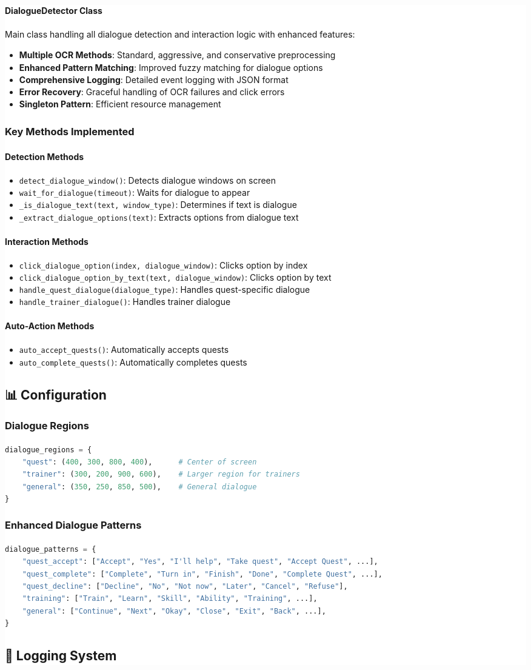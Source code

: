 #### DialogueDetector Class
Main class handling all dialogue detection and interaction logic with enhanced features:

- **Multiple OCR Methods**: Standard, aggressive, and conservative preprocessing
- **Enhanced Pattern Matching**: Improved fuzzy matching for dialogue options
- **Comprehensive Logging**: Detailed event logging with JSON format
- **Error Recovery**: Graceful handling of OCR failures and click errors
- **Singleton Pattern**: Efficient resource management

### Key Methods Implemented

#### Detection Methods
- `detect_dialogue_window()`: Detects dialogue windows on screen
- `wait_for_dialogue(timeout)`: Waits for dialogue to appear
- `_is_dialogue_text(text, window_type)`: Determines if text is dialogue
- `_extract_dialogue_options(text)`: Extracts options from dialogue text

#### Interaction Methods
- `click_dialogue_option(index, dialogue_window)`: Clicks option by index
- `click_dialogue_option_by_text(text, dialogue_window)`: Clicks option by text
- `handle_quest_dialogue(dialogue_type)`: Handles quest-specific dialogue
- `handle_trainer_dialogue()`: Handles trainer dialogue

#### Auto-Action Methods
- `auto_accept_quests()`: Automatically accepts quests
- `auto_complete_quests()`: Automatically completes quests

## 📊 Configuration

### Dialogue Regions
```python
dialogue_regions = {
    "quest": (400, 300, 800, 400),      # Center of screen
    "trainer": (300, 200, 900, 600),    # Larger region for trainers
    "general": (350, 250, 850, 500),    # General dialogue
}
```

### Enhanced Dialogue Patterns
```python
dialogue_patterns = {
    "quest_accept": ["Accept", "Yes", "I'll help", "Take quest", "Accept Quest", ...],
    "quest_complete": ["Complete", "Turn in", "Finish", "Done", "Complete Quest", ...],
    "quest_decline": ["Decline", "No", "Not now", "Later", "Cancel", "Refuse"],
    "training": ["Train", "Learn", "Skill", "Ability", "Training", ...],
    "general": ["Continue", "Next", "Okay", "Close", "Exit", "Back", ...],
}
```

## 📝 Logging System
